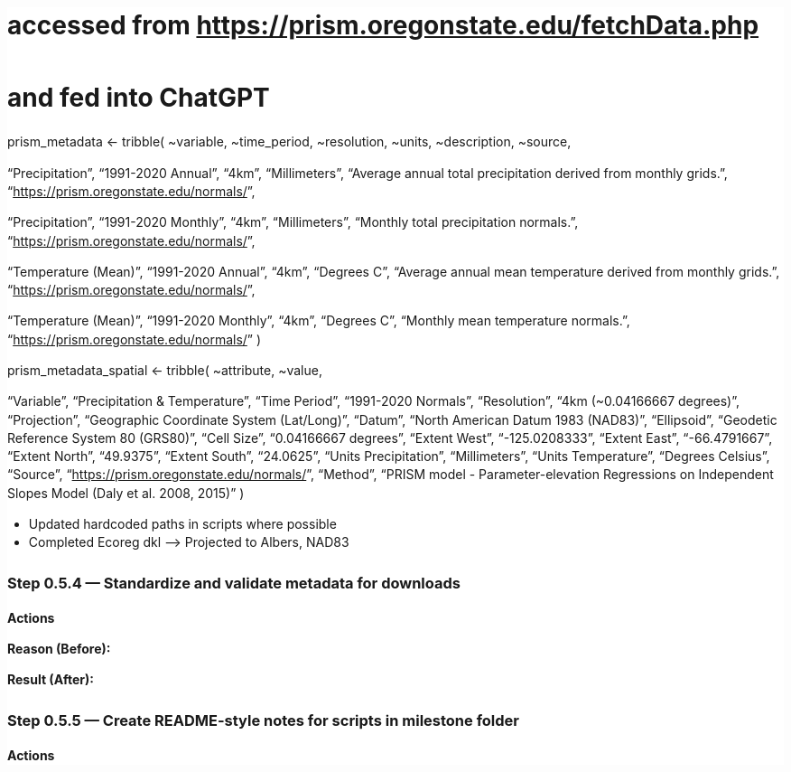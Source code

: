 # accessed from <https://prism.oregonstate.edu/fetchData.php>

# and fed into ChatGPT

prism_metadata \<- tribble( ~variable, ~time_period, ~resolution,
~units, ~description, ~source,

“Precipitation”, “1991-2020 Annual”, “4km”, “Millimeters”, “Average
annual total precipitation derived from monthly grids.”,
“<https://prism.oregonstate.edu/normals/>”,

“Precipitation”, “1991-2020 Monthly”, “4km”, “Millimeters”, “Monthly
total precipitation normals.”,
“<https://prism.oregonstate.edu/normals/>”,

“Temperature (Mean)”, “1991-2020 Annual”, “4km”, “Degrees C”, “Average
annual mean temperature derived from monthly grids.”,
“<https://prism.oregonstate.edu/normals/>”,

“Temperature (Mean)”, “1991-2020 Monthly”, “4km”, “Degrees C”, “Monthly
mean temperature normals.”, “<https://prism.oregonstate.edu/normals/>” )

prism_metadata_spatial \<- tribble( ~attribute, ~value,

“Variable”, “Precipitation & Temperature”, “Time Period”, “1991-2020
Normals”, “Resolution”, “4km (~0.04166667 degrees)”, “Projection”,
“Geographic Coordinate System (Lat/Long)”, “Datum”, “North American
Datum 1983 (NAD83)”, “Ellipsoid”, “Geodetic Reference System 80
(GRS80)”, “Cell Size”, “0.04166667 degrees”, “Extent West”,
“-125.0208333”, “Extent East”, “-66.4791667”, “Extent North”, “49.9375”,
“Extent South”, “24.0625”, “Units Precipitation”, “Millimeters”, “Units
Temperature”, “Degrees Celsius”, “Source”,
“<https://prism.oregonstate.edu/normals/>”, “Method”, “PRISM model -
Parameter-elevation Regressions on Independent Slopes Model (Daly et
al. 2008, 2015)” )

- Updated hardcoded paths in scripts where possible
- Completed Ecoreg dkl –\> Projected to Albers, NAD83

### Step 0.5.4 — Standardize and validate metadata for downloads

**Actions**

**Reason (Before):**

**Result (After):**

### Step 0.5.5 — Create README-style notes for scripts in milestone folder

**Actions**
